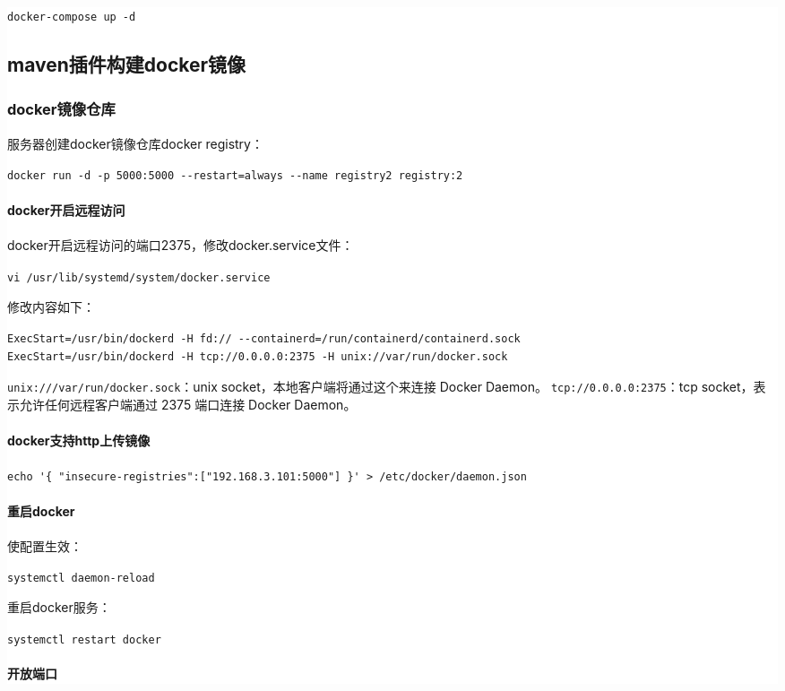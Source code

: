 ```
docker-compose up -d
```

<a name="ddd3c428"></a>
## maven插件构建docker镜像

<a name="6fc48888"></a>
### docker镜像仓库

服务器创建docker镜像仓库docker registry：

```
docker run -d -p 5000:5000 --restart=always --name registry2 registry:2
```

<a name="a31eb260"></a>
#### docker开启远程访问

docker开启远程访问的端口2375，修改docker.service文件：

```
vi /usr/lib/systemd/system/docker.service
```

修改内容如下：

```
ExecStart=/usr/bin/dockerd -H fd:// --containerd=/run/containerd/containerd.sock
ExecStart=/usr/bin/dockerd -H tcp://0.0.0.0:2375 -H unix://var/run/docker.sock
```

`unix:///var/run/docker.sock`：unix socket，本地客户端将通过这个来连接 Docker Daemon。
`tcp://0.0.0.0:2375`：tcp socket，表示允许任何远程客户端通过 2375 端口连接 Docker Daemon。

<a name="cba1b098"></a>
#### docker支持http上传镜像

```
echo '{ "insecure-registries":["192.168.3.101:5000"] }' > /etc/docker/daemon.json
```

<a name="7063c5cc"></a>
#### 重启docker

使配置生效：

```
systemctl daemon-reload
```

重启docker服务：

```
systemctl restart docker
```

<a name="06d4802f"></a>
#### 开放端口
